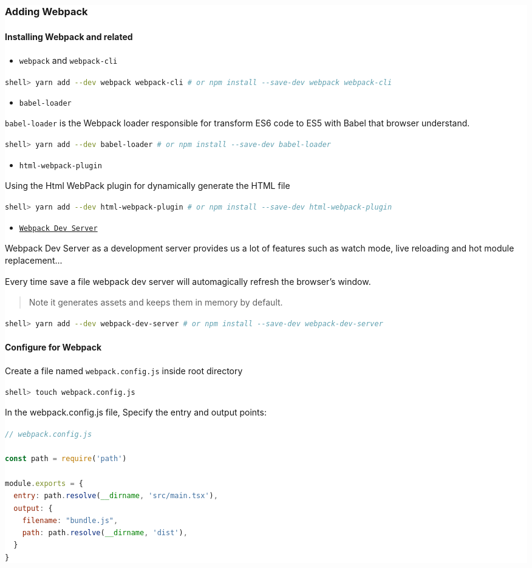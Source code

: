 ### Adding Webpack

#### Installing Webpack and related

- `webpack` and `webpack-cli`

```bash
shell> yarn add --dev webpack webpack-cli # or npm install --save-dev webpack webpack-cli
```

- `babel-loader`

`babel-loader` is the Webpack loader responsible for transform ES6 code to ES5 with Babel that browser understand.

```bash
shell> yarn add --dev babel-loader # or npm install --save-dev babel-loader
```

- `html-webpack-plugin`

Using the Html WebPack plugin for dynamically generate the HTML file

```bash
shell> yarn add --dev html-webpack-plugin # or npm install --save-dev html-webpack-plugin
```

- [`Webpack Dev Server`](https://webpack.js.org/configuration/dev-server/)

Webpack Dev Server as a development server provides us a lot of features such as watch mode, live reloading and hot module replacement...

Every time save a file webpack dev server will automagically refresh the browser’s window.

> Note it generates assets and keeps them in memory by default.

```bash
shell> yarn add --dev webpack-dev-server # or npm install --save-dev webpack-dev-server
```

#### Configure for Webpack

Create a file named `webpack.config.js` inside root directory

```bash
shell> touch webpack.config.js
```

In the webpack.config.js file, Specify the entry and output points:

```js
// webpack.config.js

const path = require('path')

module.exports = {
  entry: path.resolve(__dirname, 'src/main.tsx'),
  output: {
    filename: "bundle.js",
    path: path.resolve(__dirname, 'dist'),
  }
}
```

